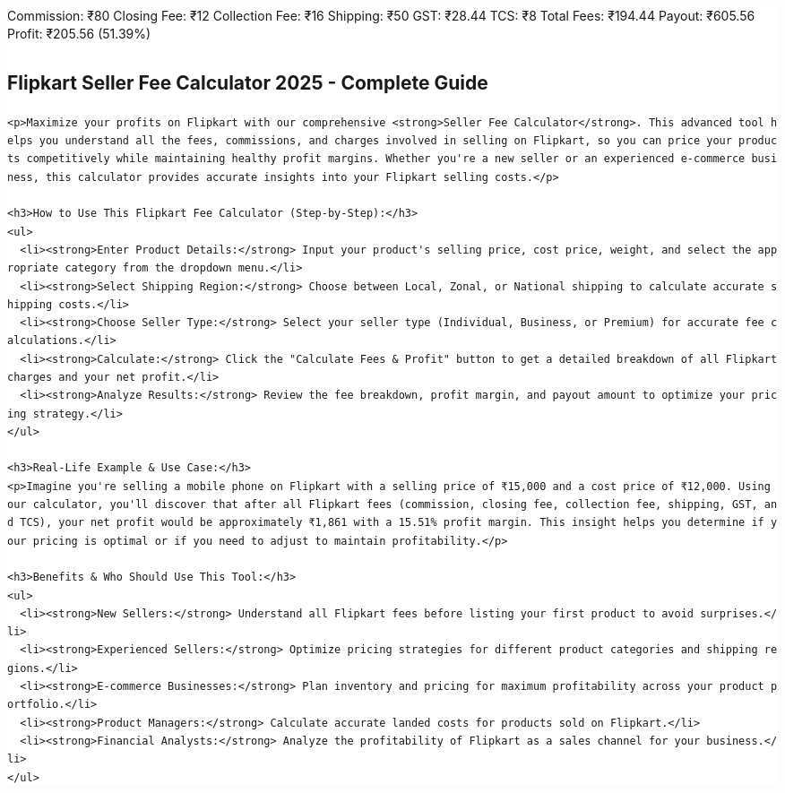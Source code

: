 Commission: ₹80
Closing Fee: ₹12
Collection Fee: ₹16
Shipping: ₹50
GST: ₹28.44
TCS: ₹8
Total Fees: ₹194.44
Payout: ₹605.56
Profit: ₹205.56 (51.39%)</div>
    </div>
  </div>

  
  <div class="content-placeholder">
    <h2>Flipkart Seller Fee Calculator 2025 - Complete Guide</h2>

    <p>Maximize your profits on Flipkart with our comprehensive <strong>Seller Fee Calculator</strong>. This advanced tool helps you understand all the fees, commissions, and charges involved in selling on Flipkart, so you can price your products competitively while maintaining healthy profit margins. Whether you're a new seller or an experienced e-commerce business, this calculator provides accurate insights into your Flipkart selling costs.</p>

    <h3>How to Use This Flipkart Fee Calculator (Step-by-Step):</h3>
    <ul>
      <li><strong>Enter Product Details:</strong> Input your product's selling price, cost price, weight, and select the appropriate category from the dropdown menu.</li>
      <li><strong>Select Shipping Region:</strong> Choose between Local, Zonal, or National shipping to calculate accurate shipping costs.</li>
      <li><strong>Choose Seller Type:</strong> Select your seller type (Individual, Business, or Premium) for accurate fee calculations.</li>
      <li><strong>Calculate:</strong> Click the "Calculate Fees & Profit" button to get a detailed breakdown of all Flipkart charges and your net profit.</li>
      <li><strong>Analyze Results:</strong> Review the fee breakdown, profit margin, and payout amount to optimize your pricing strategy.</li>
    </ul>

    <h3>Real-Life Example & Use Case:</h3>
    <p>Imagine you're selling a mobile phone on Flipkart with a selling price of ₹15,000 and a cost price of ₹12,000. Using our calculator, you'll discover that after all Flipkart fees (commission, closing fee, collection fee, shipping, GST, and TCS), your net profit would be approximately ₹1,861 with a 15.51% profit margin. This insight helps you determine if your pricing is optimal or if you need to adjust to maintain profitability.</p>

    <h3>Benefits & Who Should Use This Tool:</h3>
    <ul>
      <li><strong>New Sellers:</strong> Understand all Flipkart fees before listing your first product to avoid surprises.</li>
      <li><strong>Experienced Sellers:</strong> Optimize pricing strategies for different product categories and shipping regions.</li>
      <li><strong>E-commerce Businesses:</strong> Plan inventory and pricing for maximum profitability across your product portfolio.</li>
      <li><strong>Product Managers:</strong> Calculate accurate landed costs for products sold on Flipkart.</li>
      <li><strong>Financial Analysts:</strong> Analyze the profitability of Flipkart as a sales channel for your business.</li>
    </ul>
